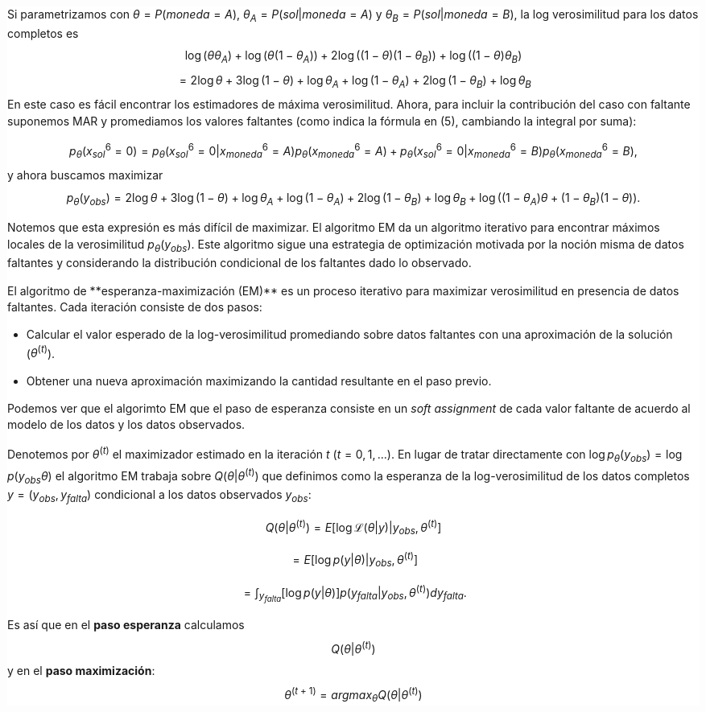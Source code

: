 Si parametrizamos con $\theta=P(moneda=A)$, $\theta_A=P(sol|moneda=A)$ y
 $\theta_B=P(sol|moneda=B)$, la log verosimilitud  para los datos completos es
$$\log (\theta\theta_A) + \log(\theta(1-\theta_A)) + 2\log((1-\theta)(1-\theta_B))+
\log((1-\theta)\theta_B)$$
$$= 2\log\theta+3\log(1-\theta)+\log\theta_A+\log(1-\theta_A)+2\log(1-\theta_B)+\log\theta_B$$
En este caso es fácil encontrar los estimadores de máxima verosimilitud. Ahora, 
para incluir la contribución del caso con faltante suponemos MAR y promediamos
los valores faltantes (como indica la fórmula en (5), cambiando la integral por 
suma):

$$p_{\theta}(x^{6}_{sol}=0 )=p_{\theta}(x^{6}_{sol}=0 |x^{6}_{moneda}=A)
p_{\theta}(x^{6}_{moneda}=A) +  p_{\theta}(x^{6}_{sol}=0 |x^{6}_{moneda}=B)
p_{\theta}(x^{6}_{moneda}=B),$$
y ahora buscamos maximizar
$$p_{\theta}(y_{obs})=2\log\theta+3\log(1-\theta)+\log\theta_A+\log(1-\theta_A)+2\log(1-\theta_B)+\log\theta_B + \log((1-\theta_A)\theta + (1-\theta_B)(1-\theta)).$$

Notemos que esta expresión es más difícil de maximizar. El algoritmo EM da un 
algoritmo iterativo para encontrar máximos locales de la verosimilitud 
$p_{\theta} (y_{obs})$. Este algoritmo sigue una estrategia de optimización 
motivada por la noción misma de datos faltantes y considerando la distribución
condicional de los faltantes dado lo observado.

<div class="caja">
El algoritmo de **esperanza-maximización (EM)** es un proceso iterativo
para maximizar verosimilitud en presencia de datos faltantes. Cada iteración 
consiste de dos 
pasos:

* Calcular el valor esperado de la log-verosimilitud promediando sobre datos 
faltantes con una aproximación de la solución ($\theta^{(t)}$).

* Obtener una nueva aproximación maximizando la cantidad resultante en el paso
previo.
</div>

Podemos ver que el algorimto EM que el paso de esperanza consiste en un 
_soft assignment_ de cada valor faltante de acuerdo al modelo de los datos y 
los datos observados.

Denotemos por $\theta^{(t)}$ el maximizador estimado en la iteración $t$ 
($t=0,1,...$). En lugar de tratar directamente con 
$\log p_{\theta}(y_{obs})=\log p(y_{obs}\theta)$ el algoritmo EM trabaja sobre $Q(\theta \vert \theta^{(t)})$ que definimos como la
esperanza de la log-verosimilitud de los datos completos $y=(y_{obs},y_{falta})$
condicional a los datos observados $y_{obs}$:

$$Q(\theta \vert \theta^{(t)})=E\big[\log\mathcal{L}(\theta|y) \big|y_{obs}, \theta^{(t)}\big]$$

$$=E \big[\log p(y|\theta) \big |y_{obs}, \theta^{(t)}\big]$$

$$=\int_{y_{falta}} [\log p(y|\theta)] p(y_{falta}|y_{obs}, \theta^{(t)})dy_{falta}.$$

Es así que en el **paso esperanza** calculamos 
$$Q(\theta|\theta^{(t)})$$
y en el **paso maximización**:
$$\theta^{(t+1)} = argmax_{\theta}Q(\theta|\theta^{(t)})$$
